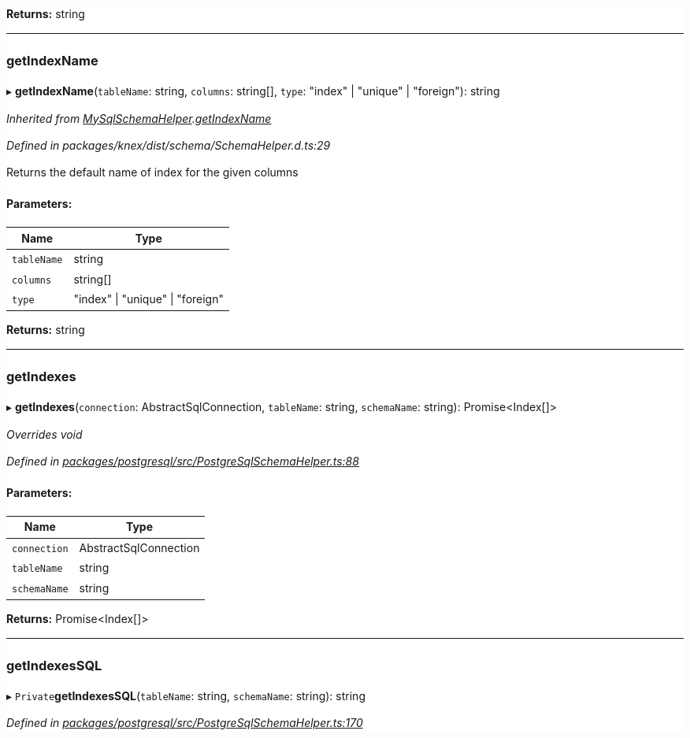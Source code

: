 **Returns:** string

___

### getIndexName

▸ **getIndexName**(`tableName`: string, `columns`: string[], `type`: &#34;index&#34; \| &#34;unique&#34; \| &#34;foreign&#34;): string

*Inherited from [MySqlSchemaHelper](mysqlschemahelper.md).[getIndexName](mysqlschemahelper.md#getindexname)*

*Defined in packages/knex/dist/schema/SchemaHelper.d.ts:29*

Returns the default name of index for the given columns

#### Parameters:

Name | Type |
------ | ------ |
`tableName` | string |
`columns` | string[] |
`type` | &#34;index&#34; \| &#34;unique&#34; \| &#34;foreign&#34; |

**Returns:** string

___

### getIndexes

▸ **getIndexes**(`connection`: AbstractSqlConnection, `tableName`: string, `schemaName`: string): Promise&#60;Index[]>

*Overrides void*

*Defined in [packages/postgresql/src/PostgreSqlSchemaHelper.ts:88](https://github.com/mikro-orm/mikro-orm/blob/4249b052e/packages/postgresql/src/PostgreSqlSchemaHelper.ts#L88)*

#### Parameters:

Name | Type |
------ | ------ |
`connection` | AbstractSqlConnection |
`tableName` | string |
`schemaName` | string |

**Returns:** Promise&#60;Index[]>

___

### getIndexesSQL

▸ `Private`**getIndexesSQL**(`tableName`: string, `schemaName`: string): string

*Defined in [packages/postgresql/src/PostgreSqlSchemaHelper.ts:170](https://github.com/mikro-orm/mikro-orm/blob/4249b052e/packages/postgresql/src/PostgreSqlSchemaHelper.ts#L170)*
